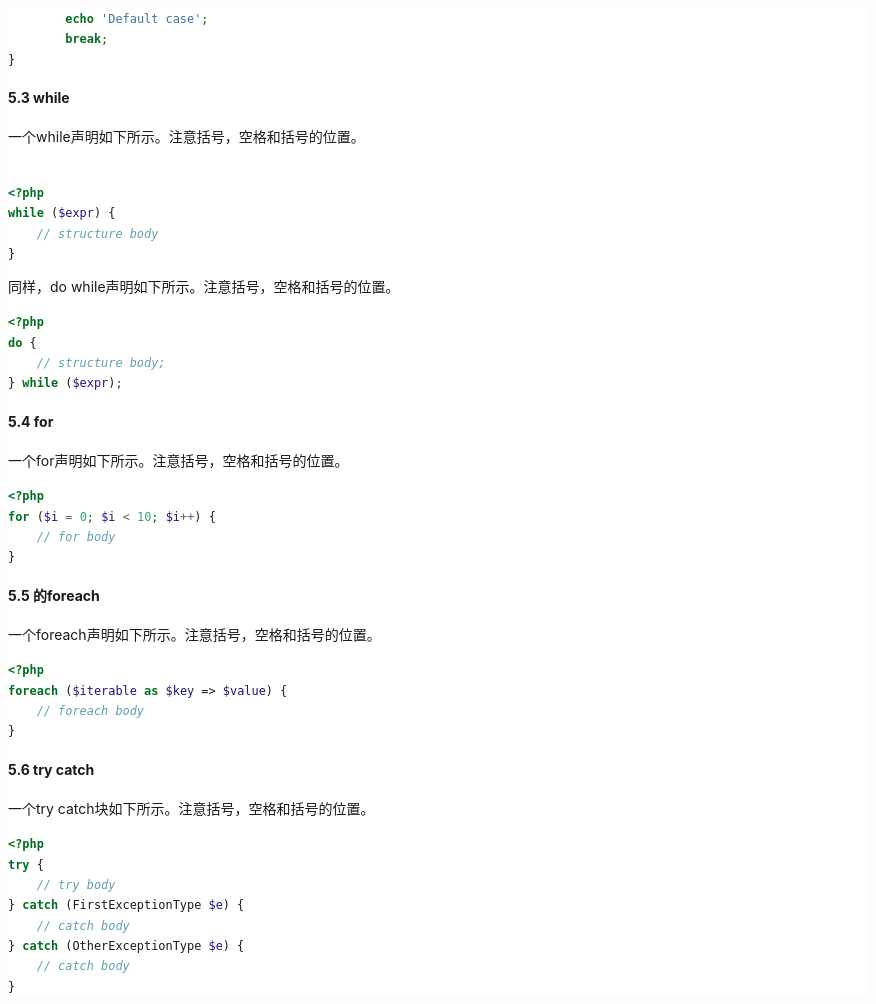 ```php
        echo 'Default case';
        break;
}
```

#### 5.3 while

一个while声明如下所示。注意括号，空格和括号的位置。
```php

<?php
while ($expr) {
    // structure body
}
```

同样，do while声明如下所示。注意括号，空格和括号的位置。
```php
<?php
do {
    // structure body;
} while ($expr);
```
#### 5.4 for

一个for声明如下所示。注意括号，空格和括号的位置。
```php
<?php
for ($i = 0; $i < 10; $i++) {
    // for body
}
```

#### 5.5 的foreach

一个foreach声明如下所示。注意括号，空格和括号的位置。
```php
<?php
foreach ($iterable as $key => $value) {
    // foreach body
}
```

#### 5.6 try catch

一个try catch块如下所示。注意括号，空格和括号的位置。
```php
<?php
try {
    // try body
} catch (FirstExceptionType $e) {
    // catch body
} catch (OtherExceptionType $e) {
    // catch body
}
```
